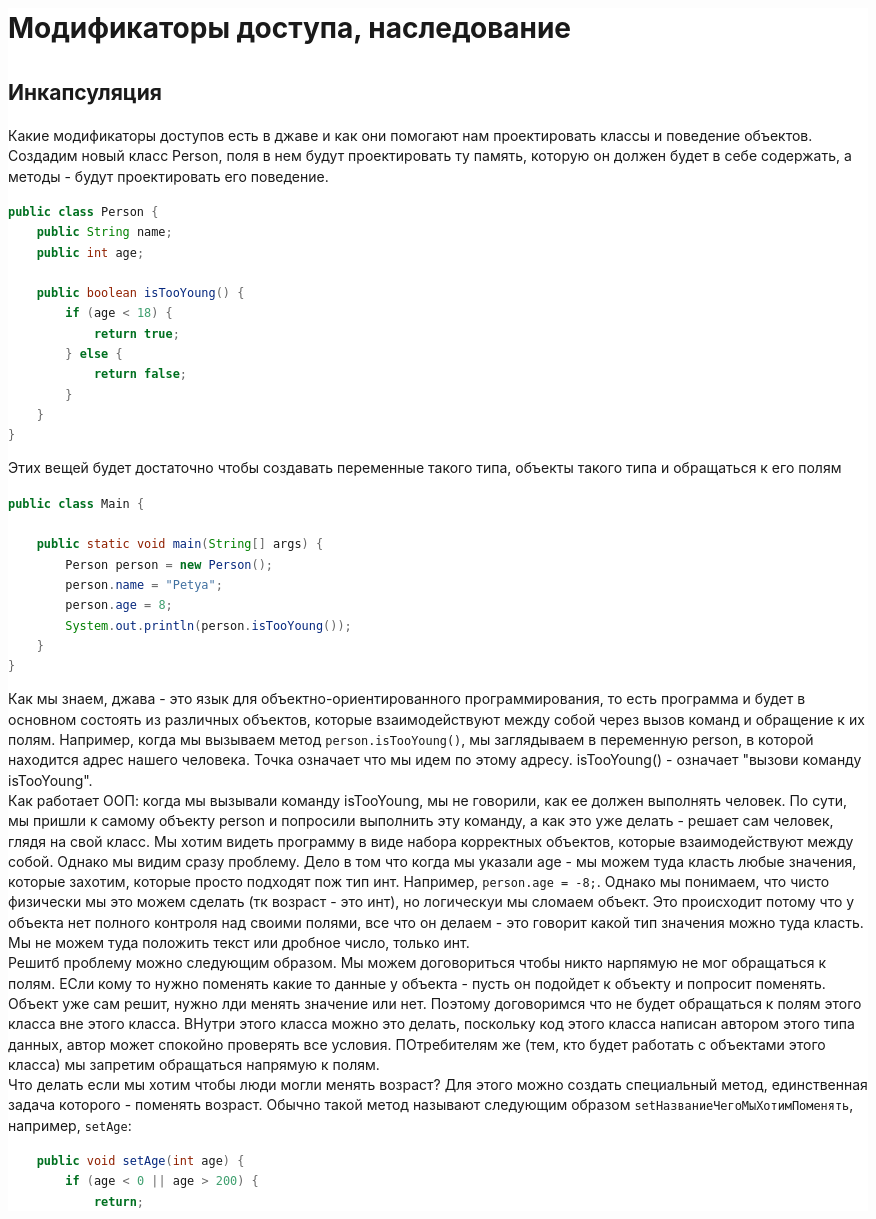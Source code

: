 # Модификаторы доступа, наследование

## Инкапсуляция

Какие модификаторы доступов есть в джаве и как они помогают нам проектировать классы и поведение объектов. Создадим новый класс Person, поля в нем будут проектировать ту память, которую он должен будет в себе содержать, а методы - будут проектировать его поведение.
```java
public class Person {
    public String name;
    public int age;

    public boolean isTooYoung() {
        if (age < 18) {
            return true;
        } else {
            return false;
        }
    }
}
```
Этих вещей будет достаточно чтобы создавать переменные такого типа, объекты такого типа и обращаться к его полям
```java
public class Main {

    public static void main(String[] args) {
        Person person = new Person();
        person.name = "Petya";
        person.age = 8;
        System.out.println(person.isTooYoung());
    }
}
```

Как мы знаем, джава - это язык для объектно-ориентированного программирования, то есть программа и будет в основном состоять из различных объектов, которые взаимодействуют между собой через вызов команд и обращение к их полям. Например, когда мы вызываем метод `person.isTooYoung()`, мы заглядываем в переменную person, в которой находится адрес нашего человека. Точка означает что мы идем по этому адресу. isTooYoung() - означает "вызови команду isTooYoung".  
Как работает ООП: когда мы вызывали команду isTooYoung, мы не говорили, как ее должен выполнять человек. По сути, мы пришли к самому объекту person и попросили выполнить эту команду, а как это уже делать - решает сам человек, глядя на свой класс. Мы хотим видеть программу в виде набора корректных объектов, которые взаимодействуют между собой. Однако мы видим сразу проблему. Дело в том что когда мы указали age - мы можем туда класть любые значения, которые захотим, которые просто подходят пож тип инт. Например, `person.age = -8;`. Однако мы понимаем, что чисто физически мы это можем сделать (тк возраст - это инт), но логическуи мы сломаем объект. Это происходит потому что у объекта нет полного контроля над своими полями, все что он делаем - это говорит какой тип значения можно туда класть. Мы не можем туда положить текст или дробное число, только инт.  
Решитб проблему можно следующим образом. Мы можем договориться чтобы никто нарпямую не мог обращаться к полям. ЕСли кому то нужно поменять какие то данные у объекта - пусть он подойдет к объекту и попросит поменять. Объект уже сам решит, нужно лди менять значение или нет. Поэтому договоримся что не будет обращаться к полям этого класса вне этого класса. ВНутри этого класса можно это делать, поскольку код этого класса написан автором этого типа данных, автор может спокойно проверять все условия. ПОтребителям же (тем, кто будет работать с объектами этого класса) мы запретим обращаться напрямую к полям.  
Что делать если мы хотим чтобы люди могли менять возраст? Для этого можно создать специальный метод, единственная задача которого - поменять возраст. Обычно такой метод называют следующим образом `setНазваниеЧегоМыХотимПоменять`, например, `setAge`:
```java
    public void setAge(int age) {
        if (age < 0 || age > 200) {
            return;
```